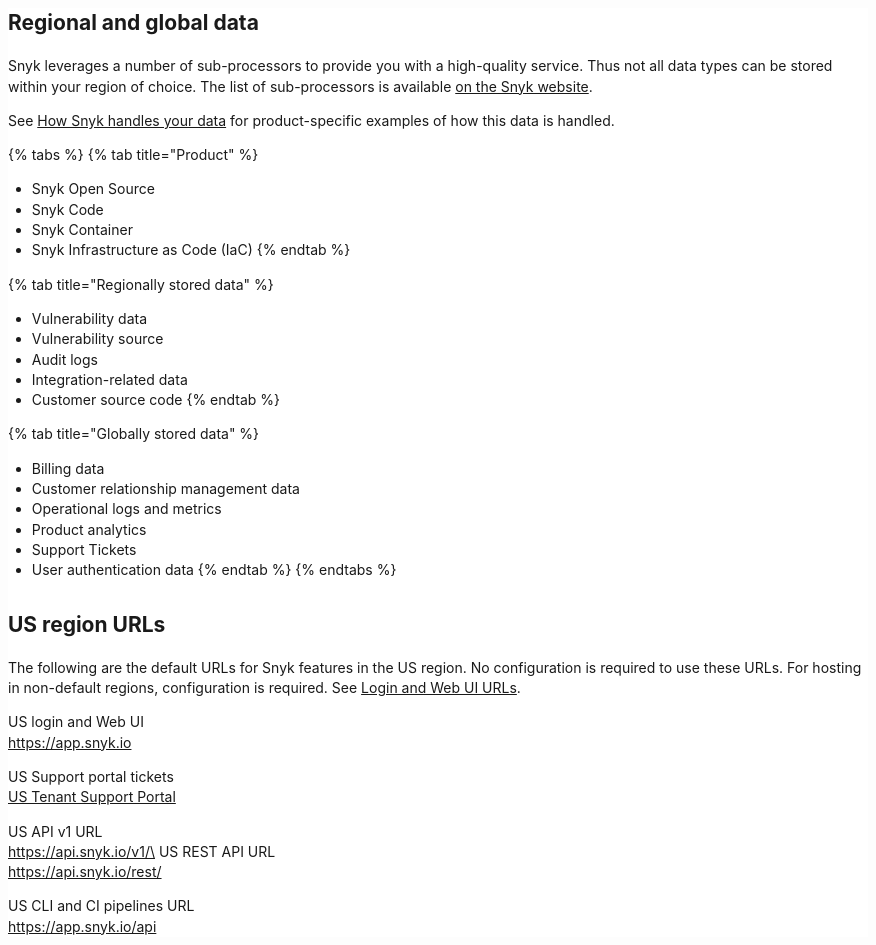 ## Regional and global data

Snyk leverages a number of sub-processors to provide you with a high-quality service. Thus not all data types can be stored within your region of choice. The list of sub-processors is available [on the Snyk website](https://snyk.io/policies/subprocessors/).

See [How Snyk handles your data](how-snyk-handles-your-data.md) for product-specific examples of how this data is handled.

{% tabs %}
{% tab title="Product" %}
* Snyk Open Source
* Snyk Code
* Snyk Container
* Snyk Infrastructure as Code (IaC)
{% endtab %}

{% tab title="Regionally stored data" %}
* Vulnerability data
* Vulnerability source
* Audit logs
* Integration-related data
* Customer source code
{% endtab %}

{% tab title="Globally stored data" %}
* Billing data
* Customer relationship management data
* Operational logs and metrics
* Product analytics
* Support Tickets
* User authentication data
{% endtab %}
{% endtabs %}

## US region URLs

The following are the default URLs for Snyk features in the US region. No configuration is required to use these URLs. For hosting in non-default regions, configuration is required. See [Login and Web UI URLs](regional-hosting-and-data-residency.md#login-and-web-ui-urls).

US login and Web UI\
https://app.snyk.io

US Support portal tickets\
[US Tenant Support Portal](https://support.snyk.io)

US API v1 URL\
https://api.snyk.io/v1/\
US REST API URL\
https://api.snyk.io/rest/

US CLI and CI pipelines URL\
https://app.snyk.io/api
